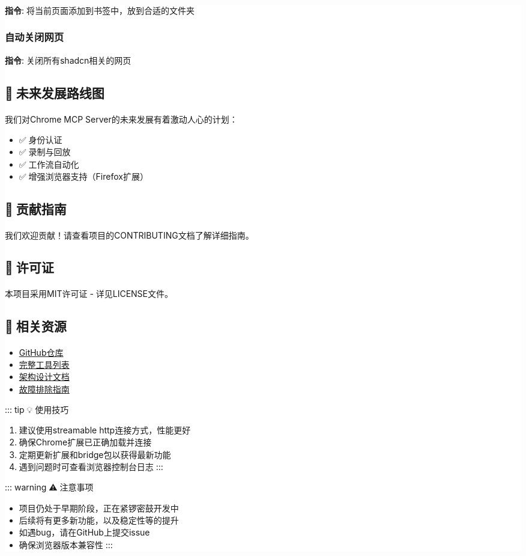 **指令**: 将当前页面添加到书签中，放到合适的文件夹

### 自动关闭网页

**指令**: 关闭所有shadcn相关的网页

## 🚧 未来发展路线图

我们对Chrome MCP Server的未来发展有着激动人心的计划：

- ✅ 身份认证
- ✅ 录制与回放
- ✅ 工作流自动化
- ✅ 增强浏览器支持（Firefox扩展）

## 🤝 贡献指南

我们欢迎贡献！请查看项目的CONTRIBUTING文档了解详细指南。

## 📄 许可证

本项目采用MIT许可证 - 详见LICENSE文件。

## 🔗 相关资源

- [GitHub仓库](https://github.com/hangwin/mcp-chrome)
- [完整工具列表](https://github.com/hangwin/mcp-chrome/blob/main/docs/tools.md)
- [架构设计文档](https://github.com/hangwin/mcp-chrome/blob/main/docs/architecture.md)
- [故障排除指南](https://github.com/hangwin/mcp-chrome/blob/main/docs/troubleshooting.md)

::: tip 💡 使用技巧
1. 建议使用streamable http连接方式，性能更好
2. 确保Chrome扩展已正确加载并连接
3. 定期更新扩展和bridge包以获得最新功能
4. 遇到问题时可查看浏览器控制台日志
:::

::: warning ⚠️ 注意事项
- 项目仍处于早期阶段，正在紧锣密鼓开发中
- 后续将有更多新功能，以及稳定性等的提升
- 如遇bug，请在GitHub上提交issue
- 确保浏览器版本兼容性
:::